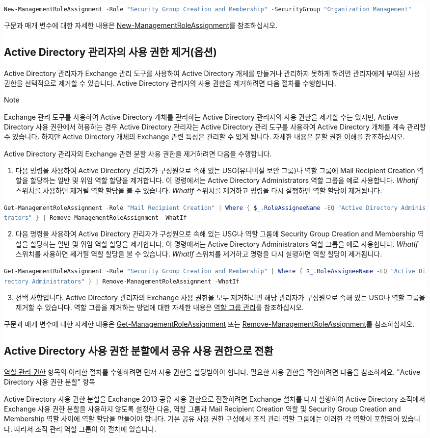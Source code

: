 ```powershell
New-ManagementRoleAssignment -Role "Security Group Creation and Membership" -SecurityGroup "Organization Management"
```
구문과 매개 변수에 대한 자세한 내용은 [New-ManagementRoleAssignment](https://technet.microsoft.com/ko-kr/library/dd335193\(v=exchg.150\))를 참조하십시오.

## Active Directory 관리자의 사용 권한 제거(옵션)

Active Directory 관리자가 Exchange 관리 도구를 사용하여 Active Directory 개체를 만들거나 관리하지 못하게 하려면 관리자에게 부여된 사용 권한을 선택적으로 제거할 수 있습니다. Active Directory 관리자의 사용 권한을 제거하려면 다음 절차를 수행합니다.


> [!NOTE]   
> Exchange 관리 도구를 사용하여 Active Directory 개체를 관리하는 Active Directory 관리자의 사용 권한을 제거할 수는 있지만, Active Directory 사용 권한에서 허용하는 경우 Active Directory 관리자는 Active Directory 관리 도구를 사용하여 Active Directory 개체를 계속 관리할 수 있습니다. 하지만 Active Directory 개체의 Exchange 관련 특성은 관리할 수 없게 됩니다. 자세한 내용은 <A href="understanding-split-permissions-exchange-2013-help.md">분할 권한 이해</A>를 참조하십시오.


Active Directory 관리자의 Exchange 관련 분할 사용 권한을 제거하려면 다음을 수행합니다.

1.  다음 명령을 사용하여 Active Directory 관리자가 구성원으로 속해 있는 USG(유니버설 보안 그룹)나 역할 그룹에 Mail Recipient Creation 역할을 할당하는 일반 및 위임 역할 할당을 제거합니다. 이 명령에서는 Active Directory Administrators 역할 그룹을 예로 사용합니다. *WhatIf* 스위치를 사용하면 제거될 역할 할당을 볼 수 있습니다. *WhatIf* 스위치를 제거하고 명령을 다시 실행하면 역할 할당이 제거됩니다.
    
```powershell
Get-ManagementRoleAssignment -Role "Mail Recipient Creation" | Where { $_.RoleAssigneeName -EQ "Active Directory Administrators" } | Remove-ManagementRoleAssignment -WhatIf
```

2.  다음 명령을 사용하여 Active Directory 관리자가 구성원으로 속해 있는 USG나 역할 그룹에 Security Group Creation and Membership 역할을 할당하는 일반 및 위임 역할 할당을 제거합니다. 이 명령에서는 Active Directory Administrators 역할 그룹을 예로 사용합니다. *WhatIf* 스위치를 사용하면 제거될 역할 할당을 볼 수 있습니다. *WhatIf* 스위치를 제거하고 명령을 다시 실행하면 역할 할당이 제거됩니다.
    
```powershell
Get-ManagementRoleAssignment -Role "Security Group Creation and Membership" | Where { $_.RoleAssigneeName -EQ "Active Directory Administrators" } | Remove-ManagementRoleAssignment -WhatIf
```

3.  선택 사항입니다. Active Directory 관리자의 Exchange 사용 권한을 모두 제거하려면 해당 관리자가 구성원으로 속해 있는 USG나 역할 그룹을 제거할 수 있습니다. 역할 그룹을 제거하는 방법에 대한 자세한 내용은 [역할 그룹 관리](manage-role-groups-exchange-2013-help.md)를 참조하십시오.

구문과 매개 변수에 대한 자세한 내용은 [Get-ManagementRoleAssignment](https://technet.microsoft.com/ko-kr/library/dd351024\(v=exchg.150\)) 또는 [Remove-ManagementRoleAssignment](https://technet.microsoft.com/ko-kr/library/dd351205\(v=exchg.150\))를 참조하십시오.

## Active Directory 사용 권한 분할에서 공유 사용 권한으로 전환

[역할 관리 권한](role-management-permissions-exchange-2013-help.md) 항목의 이러한 절차를 수행하려면 먼저 사용 권한을 할당받아야 합니다. 필요한 사용 권한을 확인하려면 다음을 참조하세요. "Active Directory 사용 권한 분할" 항목

Active Directory 사용 권한 분할을 Exchange 2013 공유 사용 권한으로 전환하려면 Exchange 설치를 다시 실행하여 Active Directory 조직에서 Exchange 사용 권한 분할을 사용하지 않도록 설정한 다음, 역할 그룹과 Mail Recipient Creation 역할 및 Security Group Creation and Membership 역할 사이에 역할 할당을 만들어야 합니다. 기본 공유 사용 권한 구성에서 조직 관리 역할 그룹에는 이러한 각 역할이 포함되어 있습니다. 따라서 조직 관리 역할 그룹이 이 절차에 있습니다.
